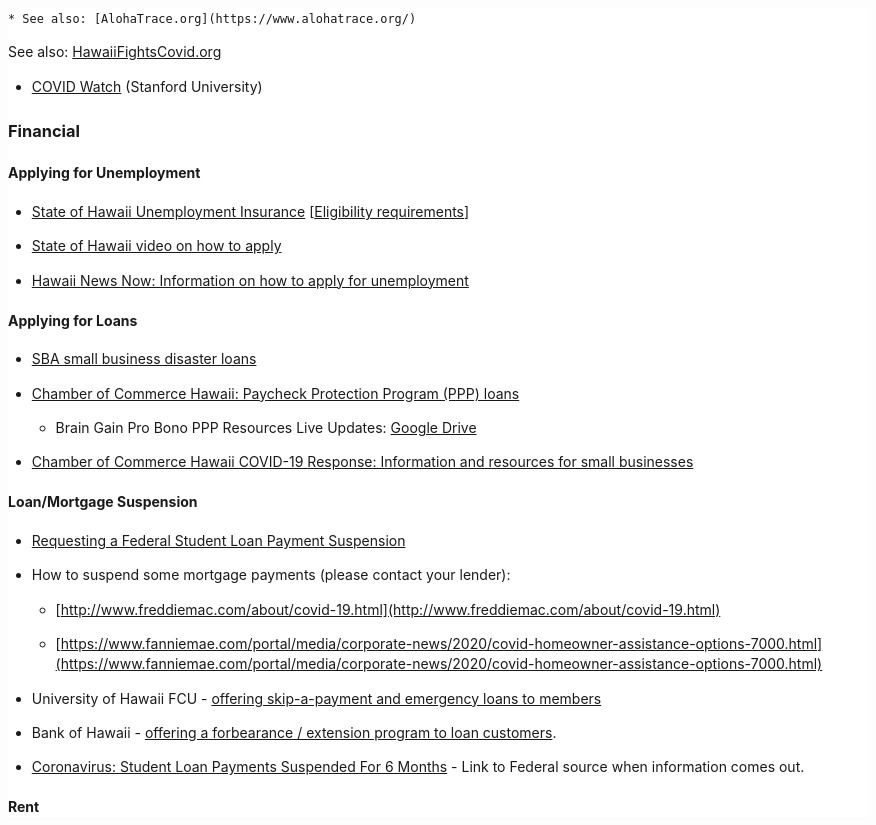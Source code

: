     * See also: [AlohaTrace.org](https://www.alohatrace.org/)
See also: [HawaiiFightsCovid.org](https://www.hawaiifightscovid.org/)

* [COVID Watch](https://www.covid-watch.org/) (Stanford University)

### Financial 

#### Applying for Unemployment 

* [State of Hawaii Unemployment Insurance](https://huiclaims.hawaii.gov/#/) [[Eligibility requirements](http://labor.hawaii.gov/ui/faq/)]

* [State of Hawaii video on how to apply](http://labor.hawaii.gov/ui/instructional-video-for-filing-unemployment-insurance-online/?fbclid=IwAR3Da2ZF6B6ANfsjJXnlAK8UAhB2KXBeXMWiUq326kYSrZYe8w2H92y4nJU)

* [Hawaii News Now: Information on how to apply for unemployment](https://www.hawaiinewsnow.com/2020/03/19/need-file-an-unemployment-claim-heres-how-do-it/)

#### Applying for Loans

* [SBA small business disaster loans](https://invest.hawaii.gov/sba-economic-injury-disaster-loan-program/?fbclid=IwAR3_zFTzI89tXDTWkFRhgk7tho6zJ_lxTLM_CRalgU5nDkQJHZZc6Z34q9Q)

* [Chamber of Commerce Hawaii: Paycheck Protection Program (PPP) loans](https://covid19.cochawaii.org/paycheck-protection-program/)

    * Brain Gain Pro Bono PPP Resources Live Updates: [Google Drive](https://drive.google.com/drive/u/1/folders/1vp3Kc5a7OhLYJ9HTvOGmEn2SbrOl0MiF)

* [Chamber of Commerce Hawaii COVID-19 Response: Information and resources for small businesses](https://covid19.cochawaii.org/)

#### Loan/Mortgage Suspension

* [Requesting a Federal Student Loan Payment Suspension](https://www.ed.gov/news/press-releases/delivering-president-trumps-promise-secretary-devos-suspends-federal-student-loan-payments-waives-interest-during-national-emergency) 

* How to suspend some mortgage payments (please contact your lender):

    * [http://www.freddiemac.com/about/covid-19.html](http://www.freddiemac.com/about/covid-19.html)

    * [https://www.fanniemae.com/portal/media/corporate-news/2020/covid-homeowner-assistance-options-7000.html](https://www.fanniemae.com/portal/media/corporate-news/2020/covid-homeowner-assistance-options-7000.html)

* University of Hawaii FCU - [offering skip-a-payment and emergency loans to members](https://www.uhfcu.com/coronavirus/financial-assistance/)

* Bank of Hawaii - [offering a forbearance / extension program to loan customers](https://www.boh.com/covid-19-main-page/financial-assistance).

* [Coronavirus: Student Loan Payments Suspended For 6 Months](https://www.buzzfeednews.com/amphtml/sarahmimms/coronavirus-bill-ends-student-loan-payments-interest-6) - Link to Federal source when information comes out.

#### Rent
